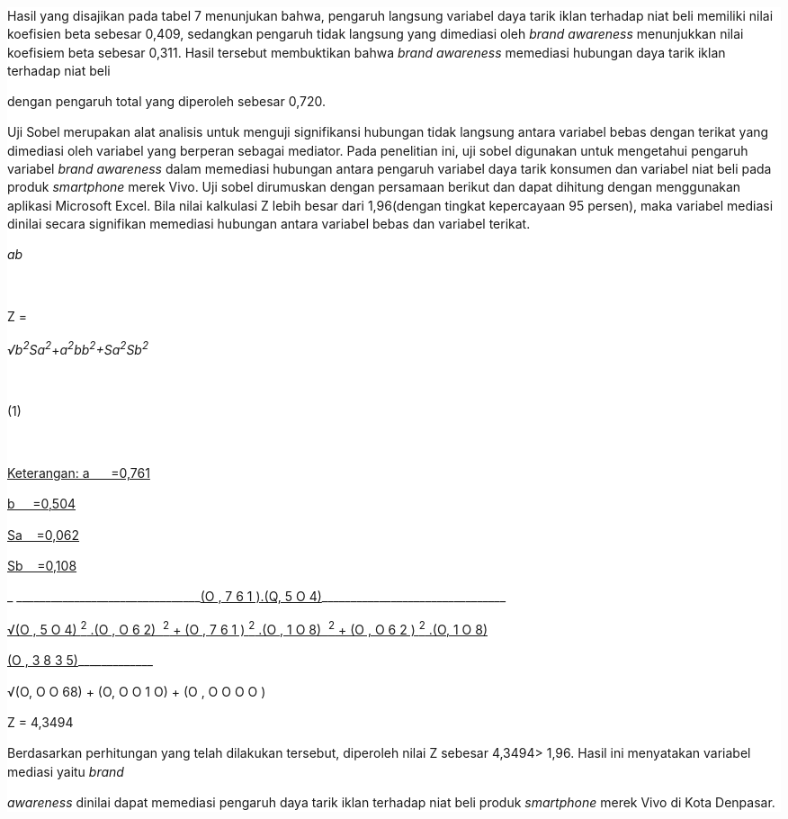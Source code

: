 <p><span class="font5">Hasil yang disajikan pada tabel 7 menunjukan bahwa, pengaruh langsung variabel daya tarik iklan terhadap niat beli memiliki nilai koefisien beta sebesar 0,409, sedangkan pengaruh tidak langsung yang dimediasi oleh </span><span class="font5" style="font-style:italic;">brand awareness </span><span class="font5">menunjukkan nilai koefisiem beta sebesar 0,311. Hasil tersebut membuktikan bahwa </span><span class="font5" style="font-style:italic;">brand awareness</span><span class="font5"> memediasi hubungan daya tarik iklan terhadap niat beli</span></p>
<p><span class="font5">dengan pengaruh total yang diperoleh sebesar 0,720.</span></p>
<p><span class="font5">Uji Sobel merupakan alat analisis untuk menguji signifikansi hubungan tidak langsung antara variabel bebas dengan terikat yang dimediasi oleh variabel yang berperan sebagai mediator. Pada penelitian ini, uji sobel digunakan untuk mengetahui pengaruh variabel </span><span class="font5" style="font-style:italic;">brand awareness</span><span class="font5"> dalam memediasi hubungan antara pengaruh variabel daya tarik konsumen dan variabel niat beli pada produk </span><span class="font5" style="font-style:italic;">smartphone</span><span class="font5"> merek Vivo. Uji sobel dirumuskan dengan persamaan berikut dan dapat dihitung dengan menggunakan aplikasi Microsoft Excel. Bila nilai kalkulasi Z lebih besar dari 1,96(dengan tingkat kepercayaan 95 persen), maka variabel mediasi dinilai secara signifikan memediasi hubungan antara variabel bebas dan variabel terikat.</span></p>
<div>
<p><span class="font0" style="font-style:italic;">ab</span></p>
</div><br clear="all">
<div>
<p><span class="font5">Z =</span></p>
<p><span class="font0" style="font-style:italic;">√b<sup>2</sup>Sa<sup>2</sup></span><span class="font0">+</span><span class="font0" style="font-style:italic;">a<sup>2</sup>bb<sup>2</sup>+Sa<sup>2</sup>Sb<sup>2</sup></span></p>
</div><br clear="all">
<div>
<p><span class="font5">(1)</span></p>
</div><br clear="all">
<p><a href="#bookmark16"><span class="font5">Keterangan: a &nbsp;&nbsp;&nbsp;&nbsp;&nbsp;=0,761</span></a></p>
<p><a href="#bookmark17"><span class="font5">b &nbsp;&nbsp;&nbsp;&nbsp;=0,504</span></a></p>
<p><a href="#bookmark18"><span class="font5">Sa &nbsp;&nbsp;&nbsp;=0,062</span></a></p>
<p><a href="#bookmark19"><span class="font5">Sb &nbsp;&nbsp;&nbsp;=0,108</span></a></p>
<p><span class="font3">_ ________________________________</span><span class="font3" style="text-decoration:underline;">(O , 7 6 1 ).(Q, 5 O 4)</span><span class="font3">________________________________</span></p>
<p><a href="#bookmark20"><span class="font3">√(O , 5 O 4) <sup>2</sup> .(O , O 6 2) &nbsp;<sup>2</sup> + (O , 7 6 1 ) <sup>2</sup> .(O , 1 O 8) &nbsp;<sup>2</sup> + (O , O 6 2 ) <sup>2</sup> .(O, 1 O 8)</span></a></p>
<p><span class="font3" style="text-decoration:underline;">(O , 3 8 3 5)</span><span class="font3">_____________</span></p>
<p><span class="font3">√(O, O O 68) + (O, O O 1 O) + (O , O O O O )</span></p>
<p><span class="font5">Z = 4,3494</span></p>
<p><span class="font5">Berdasarkan perhitungan yang telah dilakukan tersebut, diperoleh nilai Z sebesar 4,3494&gt; 1,96. Hasil ini menyatakan variabel mediasi yaitu </span><span class="font5" style="font-style:italic;">brand</span></p>
<p><span class="font5" style="font-style:italic;">awareness</span><span class="font5"> dinilai dapat memediasi pengaruh daya tarik iklan terhadap niat beli produk </span><span class="font5" style="font-style:italic;">smartphone</span><span class="font5"> merek Vivo di Kota Denpasar.</span></p>